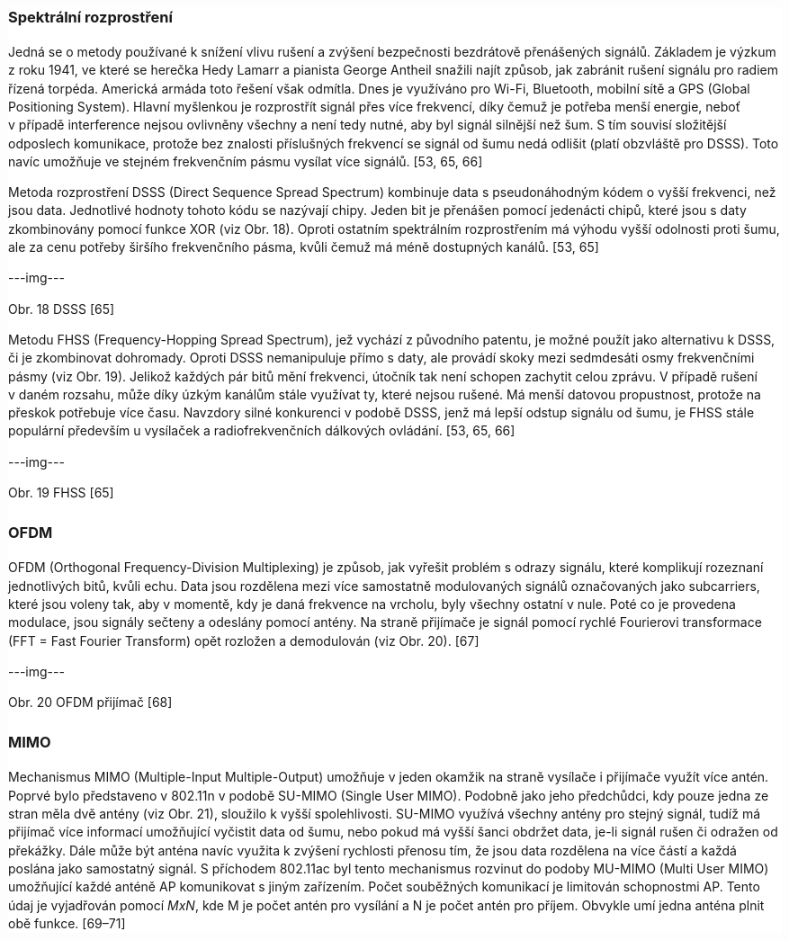### Spektrální rozprostření

Jedná se o metody používané k snížení vlivu rušení a zvýšení bezpečnosti bezdrátově přenášených signálů. Základem je výzkum z roku 1941, ve které se herečka Hedy Lamarr a pianista George Antheil snažili najít způsob, jak zabránit rušení signálu pro radiem řízená torpéda. Americká armáda toto řešení však odmítla. Dnes je využíváno pro Wi-Fi, Bluetooth, mobilní sítě a GPS (Global Positioning System). Hlavní myšlenkou je rozprostřít signál přes více frekvencí, díky čemuž je potřeba menší energie, neboť v případě interference nejsou ovlivněny všechny a není tedy nutné, aby byl signál silnější než šum. S tím souvisí složitější odposlech komunikace, protože bez znalosti příslušných frekvencí se signál od šumu nedá odlišit (platí obzvláště pro DSSS). Toto navíc umožňuje ve stejném frekvenčním pásmu vysílat více signálů. [53, 65, 66]

Metoda rozprostření DSSS (Direct Sequence Spread Spectrum) kombinuje data s pseudonáhodným kódem o vyšší frekvenci, než jsou data. Jednotlivé hodnoty tohoto kódu se nazývají chipy. Jeden bit je přenášen pomocí jedenácti chipů, které jsou s daty zkombinovány pomocí funkce XOR (viz Obr. 18). Oproti ostatním spektrálním rozprostřením má výhodu vyšší odolnosti proti šumu, ale za cenu potřeby širšího frekvenčního pásma, kvůli čemuž má méně dostupných kanálů. [53, 65]



---img---

Obr. 18 DSSS [65]

Metodu FHSS (Frequency-Hopping Spread Spectrum), jež vychází z původního patentu, je možné použít jako alternativu k DSSS, či je zkombinovat dohromady. Oproti DSSS nemanipuluje přímo s daty, ale provádí skoky mezi sedmdesáti osmy frekvenčními pásmy (viz Obr. 19). Jelikož každých pár bitů mění frekvenci, útočník tak není schopen zachytit celou zprávu. V případě rušení v daném rozsahu, může díky úzkým kanálům stále využívat ty, které nejsou rušené. Má menší datovou propustnost, protože na přeskok potřebuje více času. Navzdory silné konkurenci v podobě DSSS, jenž má lepší odstup signálu od šumu, je FHSS stále populární především u vysílaček a radiofrekvenčních dálkových ovládání. [53, 65, 66]

---img---

Obr. 19 FHSS [65]

### OFDM

OFDM (Orthogonal Frequency-Division Multiplexing) je způsob, jak vyřešit problém s odrazy signálu, které komplikují rozeznaní jednotlivých bitů, kvůli echu. Data jsou rozdělena mezi více samostatně modulovaných signálů označovaných jako subcarriers, které jsou voleny tak, aby v momentě, kdy je daná frekvence na vrcholu, byly všechny ostatní v nule. Poté co je provedena modulace, jsou signály sečteny a odeslány pomocí antény. Na straně přijímače je signál pomocí rychlé Fourierovi transformace (FFT = Fast Fourier Transform) opět rozložen a demodulován (viz Obr. 20). [67]



---img---

Obr. 20 OFDM přijímač [68]

### MIMO

Mechanismus MIMO (Multiple-Input Multiple-Output) umožňuje v jeden okamžik na straně vysílače i přijímače využít více antén. Poprvé bylo představeno v 802.11n v podobě SU-MIMO (Single User MIMO). Podobně jako jeho předchůdci, kdy pouze jedna ze stran měla dvě antény (viz Obr. 21), sloužilo k vyšší spolehlivosti. SU-MIMO využívá všechny antény pro stejný signál, tudíž má přijímač více informací umožňující vyčistit data od šumu, nebo pokud má vyšší šanci obdržet data, je-li signál rušen či odražen od překážky. Dále může být anténa navíc využita k zvýšení rychlosti přenosu tím, že jsou data rozdělena na více částí a každá poslána jako samostatný signál. S příchodem 802.11ac byl tento mechanismus rozvinut do podoby MU-MIMO (Multi User MIMO) umožňující každé anténě AP komunikovat s jiným zařízením. Počet souběžných komunikací je limitován schopnostmi AP. Tento údaj je vyjadřován pomocí *MxN*, kde M je počet antén pro vysílání a N je počet antén pro příjem. Obvykle umí jedna anténa plnit obě funkce. [69–71]
